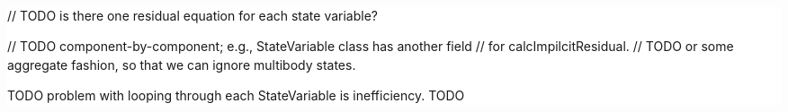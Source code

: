 
// TODO is there one residual equation for each state variable?


// TODO component-by-component; e.g., StateVariable class has another field
// for calcImpilcitResidual.
// TODO or some aggregate fashion, so that we can ignore multibody states.

TODO problem with looping through each StateVariable is inefficiency.
TODO
